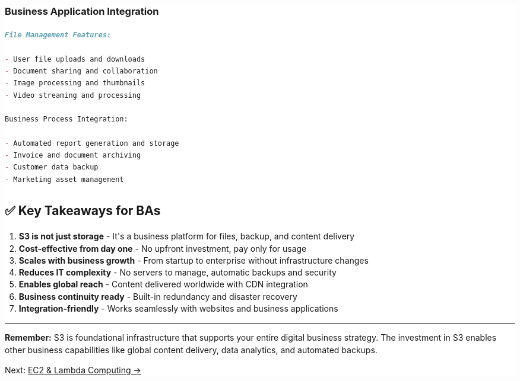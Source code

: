 ### **Business Application Integration**

```markdown
File Management Features:

- User file uploads and downloads
- Document sharing and collaboration
- Image processing and thumbnails
- Video streaming and processing

Business Process Integration:

- Automated report generation and storage
- Invoice and document archiving
- Customer data backup
- Marketing asset management
```

## ✅ Key Takeaways for BAs

1. **S3 is not just storage** - It's a business platform for files, backup, and content delivery
2. **Cost-effective from day one** - No upfront investment, pay only for usage
3. **Scales with business growth** - From startup to enterprise without infrastructure changes
4. **Reduces IT complexity** - No servers to manage, automatic backups and security
5. **Enables global reach** - Content delivered worldwide with CDN integration
6. **Business continuity ready** - Built-in redundancy and disaster recovery
7. **Integration-friendly** - Works seamlessly with websites and business applications

---

**Remember:** S3 is foundational infrastructure that supports your entire digital business strategy. The investment in S3 enables other business capabilities like global content delivery, data analytics, and automated backups.

Next: [EC2 & Lambda Computing →](../03-ec2-lambda/README.md)
